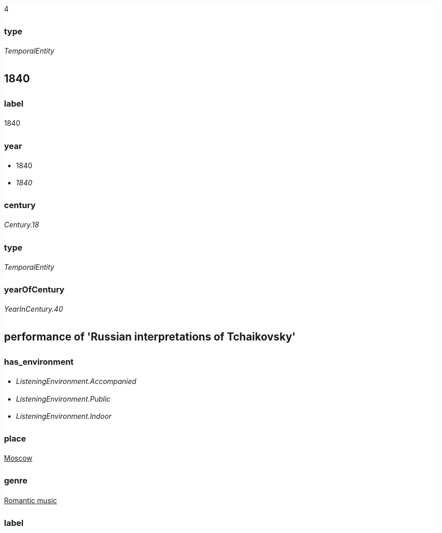 
4

### type


*TemporalEntity*

## 1840

### label


1840

### year

 - 1840

 - *1840*

### century


*Century.18*

### type


*TemporalEntity*

### yearOfCentury


*YearInCentury.40*

## performance of 'Russian interpretations of Tchaikovsky'

### has_environment

 - *ListeningEnvironment.Accompanied*

 - *ListeningEnvironment.Public*

 - *ListeningEnvironment.Indoor*

### place


[Moscow](#Moscow)

### genre


[Romantic music](#Romantic-music)

### label
